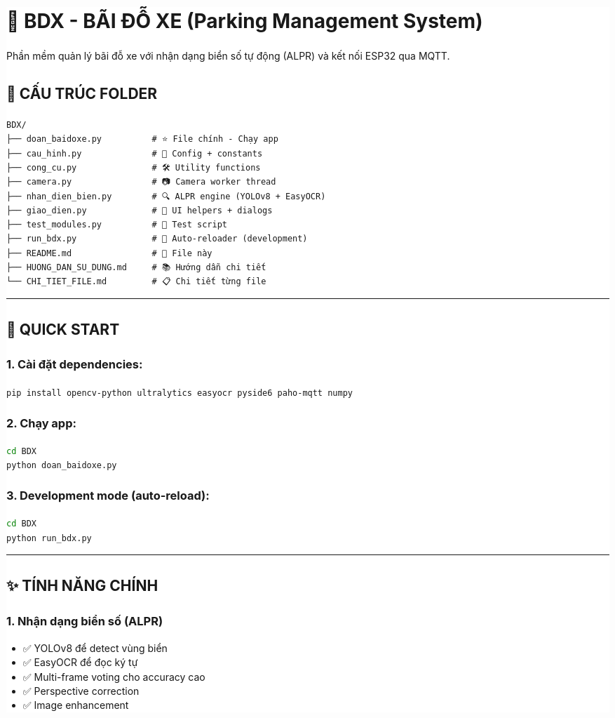 # 🚗 BDX - BÃI ĐỖ XE (Parking Management System)

Phần mềm quản lý bãi đỗ xe với nhận dạng biển số tự động (ALPR) và kết nối ESP32 qua MQTT.

## 📁 CẤU TRÚC FOLDER

```
BDX/
├── doan_baidoxe.py          # ⭐ File chính - Chạy app
├── cau_hinh.py              # 📝 Config + constants
├── cong_cu.py               # 🛠️ Utility functions
├── camera.py                # 📷 Camera worker thread
├── nhan_dien_bien.py        # 🔍 ALPR engine (YOLOv8 + EasyOCR)
├── giao_dien.py             # 🎨 UI helpers + dialogs
├── test_modules.py          # 🧪 Test script
├── run_bdx.py               # 🔄 Auto-reloader (development)
├── README.md                # 📖 File này
├── HUONG_DAN_SU_DUNG.md     # 📚 Hướng dẫn chi tiết
└── CHI_TIET_FILE.md         # 📋 Chi tiết từng file
```

---

## 🚀 QUICK START

### **1. Cài đặt dependencies:**
```bash
pip install opencv-python ultralytics easyocr pyside6 paho-mqtt numpy
```

### **2. Chạy app:**
```bash
cd BDX
python doan_baidoxe.py
```

### **3. Development mode (auto-reload):**
```bash
cd BDX
python run_bdx.py
```

---

## ✨ TÍNH NĂNG CHÍNH

### **1. Nhận dạng biển số (ALPR)**
- ✅ YOLOv8 để detect vùng biển
- ✅ EasyOCR để đọc ký tự
- ✅ Multi-frame voting cho accuracy cao
- ✅ Perspective correction
- ✅ Image enhancement
